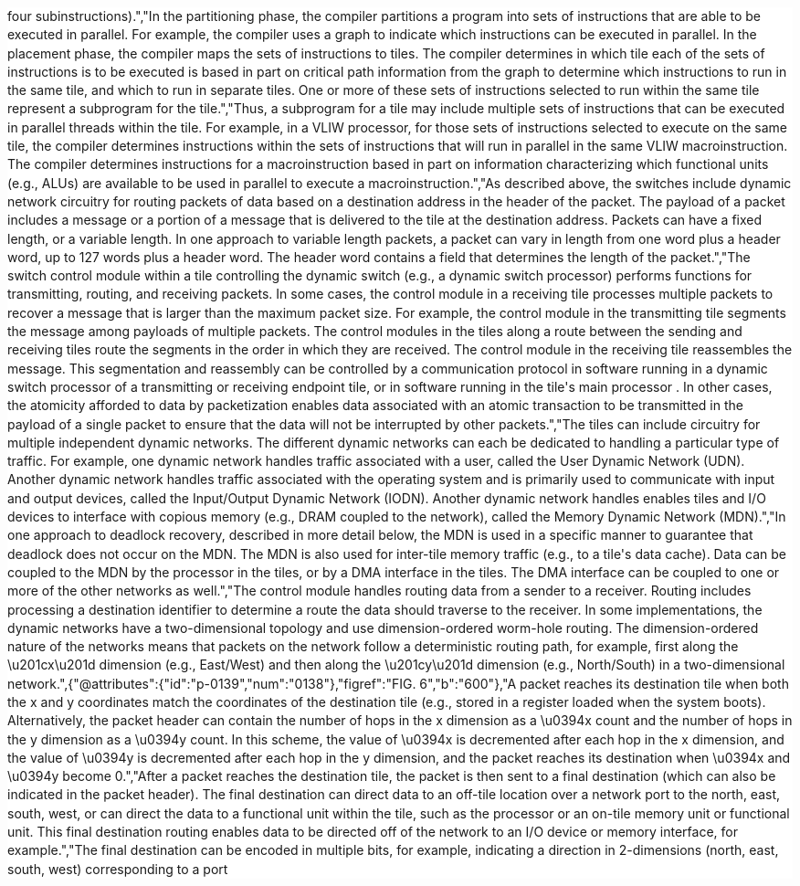 four subinstructions).","In the partitioning phase, the compiler partitions a program into sets of instructions that are able to be executed in parallel. For example, the compiler uses a graph to indicate which instructions can be executed in parallel. In the placement phase, the compiler maps the sets of instructions to tiles. The compiler determines in which tile each of the sets of instructions is to be executed is based in part on critical path information from the graph to determine which instructions to run in the same tile, and which to run in separate tiles. One or more of these sets of instructions selected to run within the same tile represent a subprogram for the tile.","Thus, a subprogram for a tile may include multiple sets of instructions that can be executed in parallel threads within the tile. For example, in a VLIW processor, for those sets of instructions selected to execute on the same tile, the compiler determines instructions within the sets of instructions that will run in parallel in the same VLIW macroinstruction. The compiler determines instructions for a macroinstruction based in part on information characterizing which functional units (e.g., ALUs) are available to be used in parallel to execute a macroinstruction.","As described above, the switches  include dynamic network circuitry for routing packets of data based on a destination address in the header of the packet. The payload of a packet includes a message or a portion of a message that is delivered to the tile at the destination address. Packets can have a fixed length, or a variable length. In one approach to variable length packets, a packet can vary in length from one word plus a header word, up to 127 words plus a header word. The header word contains a field that determines the length of the packet.","The switch control module within a tile controlling the dynamic switch (e.g., a dynamic switch processor) performs functions for transmitting, routing, and receiving packets. In some cases, the control module in a receiving tile processes multiple packets to recover a message that is larger than the maximum packet size. For example, the control module in the transmitting tile segments the message among payloads of multiple packets. The control modules in the tiles along a route between the sending and receiving tiles route the segments in the order in which they are received. The control module in the receiving tile reassembles the message. This segmentation and reassembly can be controlled by a communication protocol in software running in a dynamic switch processor of a transmitting or receiving endpoint tile, or in software running in the tile's main processor . In other cases, the atomicity afforded to data by packetization enables data associated with an atomic transaction to be transmitted in the payload of a single packet to ensure that the data will not be interrupted by other packets.","The tiles can include circuitry for multiple independent dynamic networks. The different dynamic networks can each be dedicated to handling a particular type of traffic. For example, one dynamic network handles traffic associated with a user, called the User Dynamic Network (UDN). Another dynamic network handles traffic associated with the operating system and is primarily used to communicate with input and output devices, called the Input\/Output Dynamic Network (IODN). Another dynamic network handles enables tiles and I\/O devices to interface with copious memory (e.g., DRAM coupled to the network), called the Memory Dynamic Network (MDN).","In one approach to deadlock recovery, described in more detail below, the MDN is used in a specific manner to guarantee that deadlock does not occur on the MDN. The MDN is also used for inter-tile memory traffic (e.g., to a tile's data cache). Data can be coupled to the MDN by the processor  in the tiles, or by a DMA interface in the tiles. The DMA interface can be coupled to one or more of the other networks as well.","The control module handles routing data from a sender to a receiver. Routing includes processing a destination identifier to determine a route the data should traverse to the receiver. In some implementations, the dynamic networks have a two-dimensional topology and use dimension-ordered worm-hole routing. The dimension-ordered nature of the networks means that packets on the network follow a deterministic routing path, for example, first along the \u201cx\u201d dimension (e.g., East\/West) and then along the \u201cy\u201d dimension (e.g., North\/South) in a two-dimensional network.",{"@attributes":{"id":"p-0139","num":"0138"},"figref":"FIG. 6","b":"600"},"A packet reaches its destination tile when both the x and y coordinates match the coordinates of the destination tile (e.g., stored in a register loaded when the system boots). Alternatively, the packet header can contain the number of hops in the x dimension as a \u0394x count and the number of hops in the y dimension as a \u0394y count. In this scheme, the value of \u0394x is decremented after each hop in the x dimension, and the value of \u0394y is decremented after each hop in the y dimension, and the packet reaches its destination when \u0394x and \u0394y become 0.","After a packet reaches the destination tile, the packet is then sent to a final destination (which can also be indicated in the packet header). The final destination can direct data to an off-tile location over a network port to the north, east, south, west, or can direct the data to a functional unit within the tile, such as the processor or an on-tile memory unit or functional unit. This final destination routing enables data to be directed off of the network to an I\/O device or memory interface, for example.","The final destination can be encoded in multiple bits, for example, indicating a direction in 2-dimensions (north, east, south, west) corresponding to a port